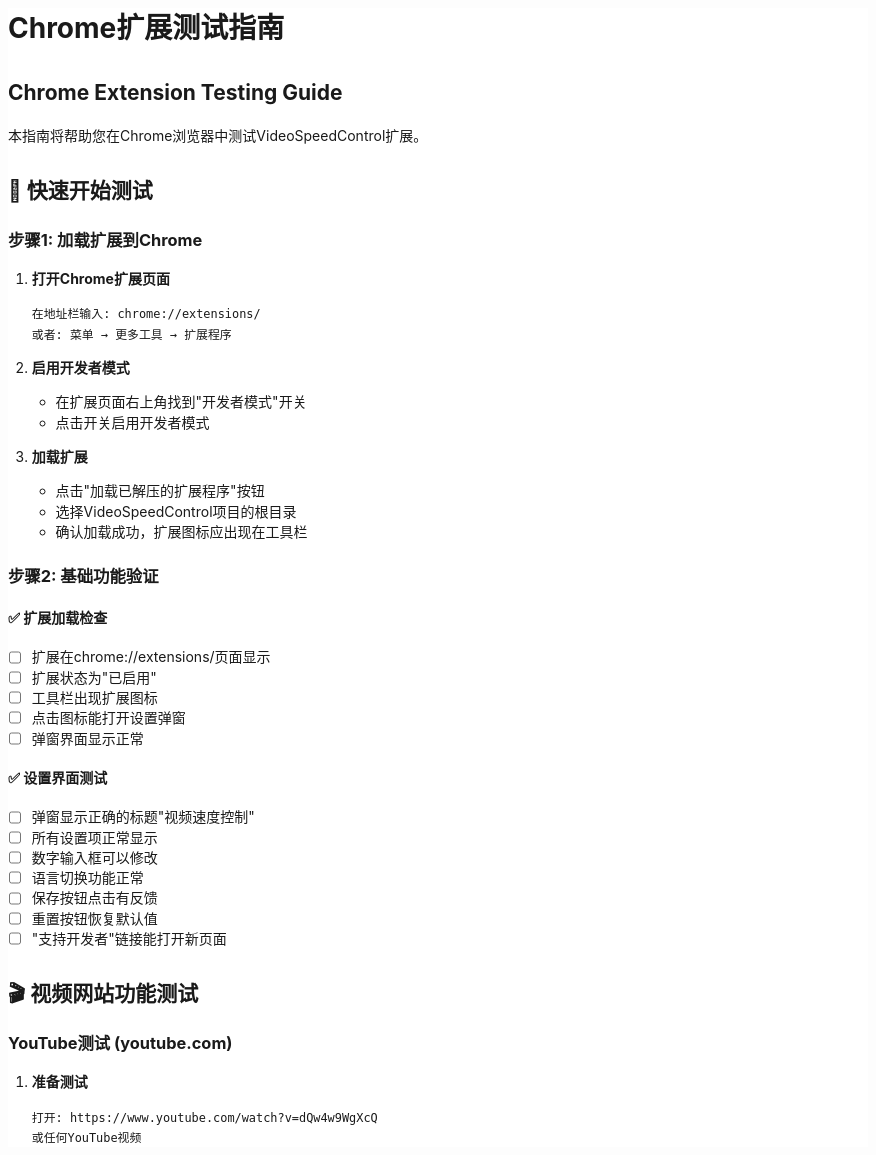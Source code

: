 # Chrome扩展测试指南
## Chrome Extension Testing Guide

本指南将帮助您在Chrome浏览器中测试VideoSpeedControl扩展。

## 🚀 快速开始测试

### 步骤1: 加载扩展到Chrome

1. **打开Chrome扩展页面**
   ```
   在地址栏输入: chrome://extensions/
   或者: 菜单 → 更多工具 → 扩展程序
   ```

2. **启用开发者模式**
   - 在扩展页面右上角找到"开发者模式"开关
   - 点击开关启用开发者模式

3. **加载扩展**
   - 点击"加载已解压的扩展程序"按钮
   - 选择VideoSpeedControl项目的根目录
   - 确认加载成功，扩展图标应出现在工具栏

### 步骤2: 基础功能验证

#### ✅ 扩展加载检查
- [ ] 扩展在chrome://extensions/页面显示
- [ ] 扩展状态为"已启用"
- [ ] 工具栏出现扩展图标
- [ ] 点击图标能打开设置弹窗
- [ ] 弹窗界面显示正常

#### ✅ 设置界面测试
- [ ] 弹窗显示正确的标题"视频速度控制"
- [ ] 所有设置项正常显示
- [ ] 数字输入框可以修改
- [ ] 语言切换功能正常
- [ ] 保存按钮点击有反馈
- [ ] 重置按钮恢复默认值
- [ ] "支持开发者"链接能打开新页面

## 🎬 视频网站功能测试

### YouTube测试 (youtube.com)

1. **准备测试**
   ```
   打开: https://www.youtube.com/watch?v=dQw4w9WgXcQ
   或任何YouTube视频
   ```
